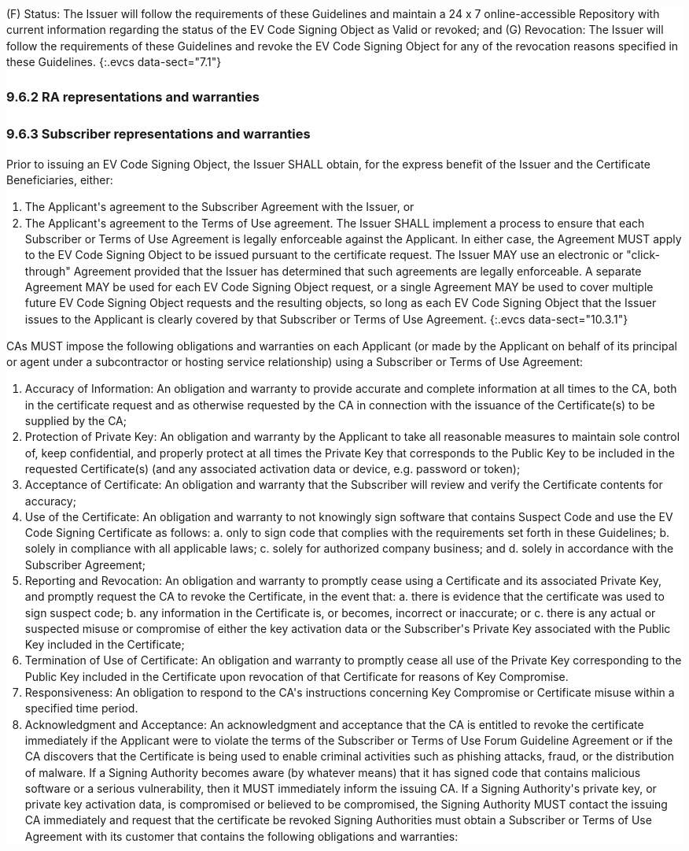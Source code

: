 (F) Status: The Issuer will follow the requirements of these Guidelines and maintain a 24 x 7 online-accessible Repository with current information regarding the status of the EV Code Signing Object as Valid or revoked; and
(G) Revocation: The Issuer will follow the requirements of these Guidelines and revoke the EV Code Signing Object for any of the revocation reasons specified in these Guidelines.
{:.evcs data-sect="7.1"}

### 9.6.2 RA representations and warranties
### 9.6.3 Subscriber representations and warranties
Prior to issuing an EV Code Signing Object, the Issuer SHALL obtain, for the express benefit of the Issuer and the Certificate Beneficiaries, either:

1. The Applicant's agreement to the Subscriber Agreement with the Issuer, or
2. The Applicant's agreement to the Terms of Use agreement.
The Issuer SHALL implement a process to ensure that each Subscriber or Terms of Use Agreement is legally enforceable against the Applicant. In either case, the Agreement MUST apply to the EV Code Signing Object to be issued pursuant to the certificate request. The Issuer MAY use an electronic or "click-through" Agreement provided that the Issuer has determined that such agreements are legally enforceable. A separate Agreement MAY be used for each EV Code Signing Object request, or a single Agreement MAY be used to cover multiple future EV Code Signing Object requests and the resulting objects, so long as each EV Code Signing Object that the Issuer issues to the Applicant is clearly covered by that Subscriber or Terms of Use Agreement.
{:.evcs data-sect="10.3.1"}

CAs MUST impose the following obligations and warranties on each Applicant (or made by the Applicant on behalf of its principal or agent under a subcontractor or hosting service relationship) using a Subscriber or Terms of Use Agreement:
1. Accuracy of Information: An obligation and warranty to provide accurate and complete information at all times to the CA, both in the certificate request and as otherwise requested by the CA in connection with the issuance of the Certificate(s) to be supplied by the CA;
2. Protection of Private Key: An obligation and warranty by the Applicant to take all reasonable measures to maintain sole control of, keep confidential, and properly protect at all times the Private Key that corresponds to the Public Key to be included in the requested Certificate(s) (and any associated activation data or device, e.g. password or token);
3. Acceptance of Certificate: An obligation and warranty that the Subscriber will review and verify the Certificate contents for accuracy;
4. Use of the Certificate: An obligation and warranty to not knowingly sign software that contains Suspect Code and use the EV Code Signing Certificate as follows:
a. only to sign code that complies with the requirements set forth in these Guidelines;
b. solely in compliance with all applicable laws;
c. solely for authorized company business; and
d. solely in accordance with the Subscriber Agreement;
5. Reporting and Revocation: An obligation and warranty to promptly cease using a Certificate and its associated Private Key, and promptly request the CA to revoke the Certificate, in the event that:
a. there is evidence that the certificate was used to sign suspect code;
b. any information in the Certificate is, or becomes, incorrect or inaccurate; or
c. there is any actual or suspected misuse or compromise of either the key activation data or the Subscriber's Private Key associated with the Public Key included in the Certificate;
6. Termination of Use of Certificate: An obligation and warranty to promptly cease all use of the Private Key corresponding to the Public Key included in the Certificate upon revocation of that Certificate for reasons of Key Compromise.
7. Responsiveness: An obligation to respond to the CA's instructions concerning Key Compromise or Certificate misuse within a specified time period.
8. Acknowledgment and Acceptance: An acknowledgment and acceptance that the CA is entitled to revoke the certificate immediately if the Applicant were to violate the terms of the Subscriber or Terms of Use Forum Guideline Agreement or if the CA discovers that the Certificate is being used to enable criminal activities such as phishing attacks, fraud, or the distribution of malware.
If a Signing Authority becomes aware (by whatever means) that it has signed code that contains malicious software or a serious vulnerability, then it MUST immediately inform the issuing CA. If a Signing Authority's private key, or private key activation data, is compromised or believed to be compromised, the Signing Authority MUST contact the issuing CA immediately and request that the certificate be revoked Signing Authorities must obtain a Subscriber or Terms of Use Agreement with its customer that contains the following obligations and warranties:
